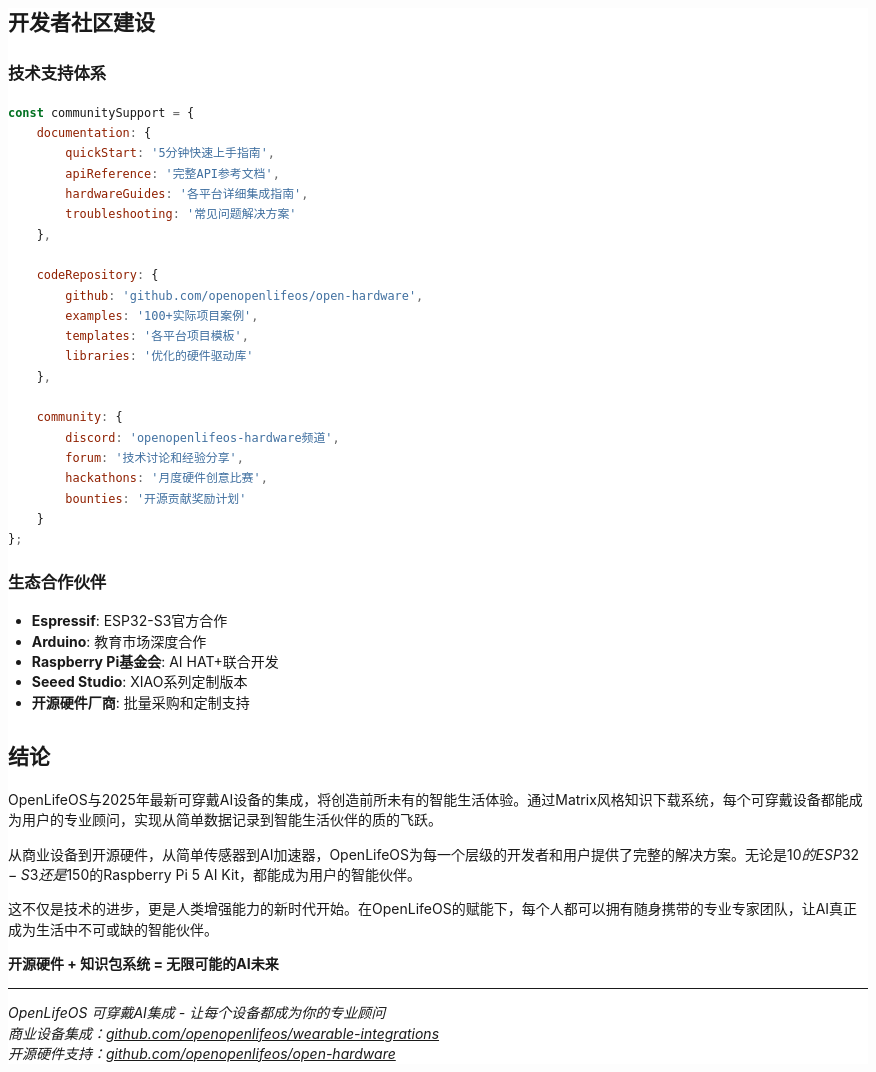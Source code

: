 ## 开发者社区建设

### 技术支持体系
```javascript
const communitySupport = {
    documentation: {
        quickStart: '5分钟快速上手指南',
        apiReference: '完整API参考文档',
        hardwareGuides: '各平台详细集成指南',
        troubleshooting: '常见问题解决方案'
    },
    
    codeRepository: {
        github: 'github.com/openopenlifeos/open-hardware',
        examples: '100+实际项目案例',
        templates: '各平台项目模板',
        libraries: '优化的硬件驱动库'
    },
    
    community: {
        discord: 'openopenlifeos-hardware频道',
        forum: '技术讨论和经验分享',
        hackathons: '月度硬件创意比赛',
        bounties: '开源贡献奖励计划'
    }
};
```

### 生态合作伙伴
- **Espressif**: ESP32-S3官方合作
- **Arduino**: 教育市场深度合作  
- **Raspberry Pi基金会**: AI HAT+联合开发
- **Seeed Studio**: XIAO系列定制版本
- **开源硬件厂商**: 批量采购和定制支持

## 结论

OpenLifeOS与2025年最新可穿戴AI设备的集成，将创造前所未有的智能生活体验。通过Matrix风格知识下载系统，每个可穿戴设备都能成为用户的专业顾问，实现从简单数据记录到智能生活伙伴的质的飞跃。

从商业设备到开源硬件，从简单传感器到AI加速器，OpenLifeOS为每一个层级的开发者和用户提供了完整的解决方案。无论是$10的ESP32-S3还是$150的Raspberry Pi 5 AI Kit，都能成为用户的智能伙伴。

这不仅是技术的进步，更是人类增强能力的新时代开始。在OpenLifeOS的赋能下，每个人都可以拥有随身携带的专业专家团队，让AI真正成为生活中不可或缺的智能伙伴。

**开源硬件 + 知识包系统 = 无限可能的AI未来**

---

*OpenLifeOS 可穿戴AI集成 - 让每个设备都成为你的专业顾问*  
*商业设备集成：[github.com/openopenlifeos/wearable-integrations](https://github.com/openopenlifeos/wearable-integrations)*  
*开源硬件支持：[github.com/openopenlifeos/open-hardware](https://github.com/openopenlifeos/open-hardware)*